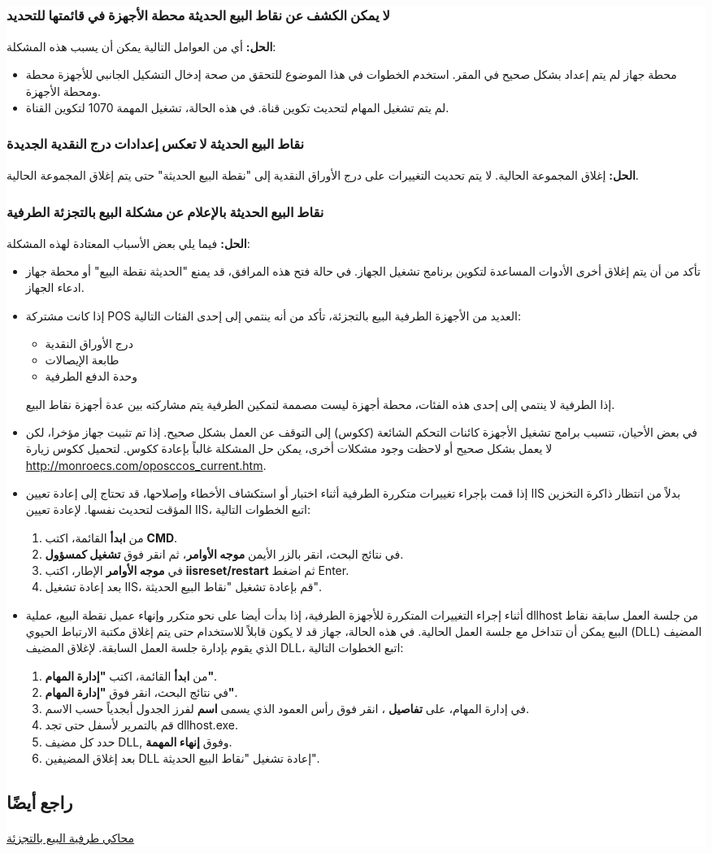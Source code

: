 ### <a name="modern-pos-cant-detect-the-hardware-station-in-its-list-for-selection"></a>لا يمكن الكشف عن نقاط البيع الحديثة محطة الأجهزة في قائمتها للتحديد

**الحل:** أي من العوامل التالية يمكن أن يسبب هذه المشكلة:

-   محطة جهاز لم يتم إعداد بشكل صحيح في المقر. استخدم الخطوات في هذا الموضوع للتحقق من صحة إدخال التشكيل الجانبي للأجهزة محطة ومحطة الأجهزة.
-   لم يتم تشغيل المهام لتحديث تكوين قناة. في هذه الحالة، تشغيل المهمة 1070 لتكوين القناة.

### <a name="modern-pos-doesnt-reflect-new-cash-drawer-settings"></a>نقاط البيع الحديثة لا تعكس إعدادات درج النقدية الجديدة

**الحل:** إغلاق المجموعة الحالية. لا يتم تحديث التغييرات على درج الأوراق النقدية إلى "نقطة البيع الحديثة" حتى يتم إغلاق المجموعة الحالية.

### <a name="modern-pos-is-reporting-an-issue-with-a-retail-peripheral"></a>نقاط البيع الحديثة بالإعلام عن مشكلة البيع بالتجزئة الطرفية

**الحل:** فيما يلي بعض الأسباب المعتادة لهذه المشكلة:

-   تأكد من أن يتم إغلاق أخرى الأدوات المساعدة لتكوين برنامج تشغيل الجهاز. في حالة فتح هذه المرافق، قد يمنع "الحديثة نقطة البيع" أو محطة جهاز ادعاء الجهاز.
-   إذا كانت مشتركة POS العديد من الأجهزة الطرفية البيع بالتجزئة، تأكد من أنه ينتمي إلى إحدى الفئات التالية:
    -   درج الأوراق النقدية
    -   طابعة الإيصالات
    -   وحدة الدفع الطرفية 

    إذا الطرفية لا ينتمي إلى إحدى هذه الفئات، محطة أجهزة ليست مصممة لتمكين الطرفية يتم مشاركته بين عدة أجهزة نقاط البيع.
-   في بعض الأحيان، تتسبب برامج تشغيل الأجهزة كائنات التحكم الشائعة (ككوس) إلى التوقف عن العمل بشكل صحيح. إذا تم تثبيت جهاز مؤخرا، لكن لا يعمل بشكل صحيح أو لاحظت وجود مشكلات أخرى، يمكن حل المشكلة غالباً بإعادة ككوس. لتحميل ككوس زيارة <http://monroecs.com/oposccos_current.htm>.
-   إذا قمت بإجراء تغييرات متكررة الطرفية أثناء اختبار أو استكشاف الأخطاء وإصلاحها، قد تحتاج إلى إعادة تعيين IIS بدلاً من انتظار ذاكرة التخزين المؤقت لتحديث نفسها. لإعادة تعيين IIS، اتبع الخطوات التالية:
    1.  من **ابدأ** القائمة، اكتب **CMD**.
    2.  في نتائج البحث، انقر بالزر الأيمن **موجه الأوامر**، ثم انقر فوق **تشغيل كمسؤول**.
    3.  في **موجه الأوامر** الإطار، اكتب **iisreset/restart** ثم اضغط Enter.
    4.  بعد إعادة تشغيل IIS، قم بإعادة تشغيل "نقاط البيع الحديثة".
-   أثناء إجراء التغييرات المتكررة للأجهزة الطرفية، إذا بدأت أيضا على نحو متكرر وإنهاء عميل نقطة البيع، عملية dllhost من جلسة العمل سابقة نقاط البيع يمكن أن تتداخل مع جلسة العمل الحالية. في هذه الحالة، جهاز قد لا يكون قابلاً للاستخدام حتى يتم إغلاق مكتبة الارتباط الحيوي (DLL) المضيف الذي يقوم بإدارة جلسة العمل السابقة. لإغلاق المضيف DLL، اتبع الخطوات التالية:
    1.  من **ابدأ** القائمة، اكتب **"إدارة المهام"**.
    2.  في نتائج البحث، انقر فوق **"إدارة المهام"**.
    3.  في إدارة المهام، على **تفاصيل** ، انقر فوق رأس العمود الذي يسمى **اسم** لفرز الجدول أبجدياً حسب الاسم.
    4.  قم بالتمرير لأسفل حتى تجد dllhost.exe.
    5.  حدد كل مضيف DLL, وفوق **إنهاء المهمة**.
    6.  بعد إغلاق المضيفين DLL إعادة تشغيل "نقاط البيع الحديثة".


<a name="see-also"></a>راجع أيضًا
--------

[محاكي طرفية البيع بالتجزئة](retail-peripheral-simulator.md)


